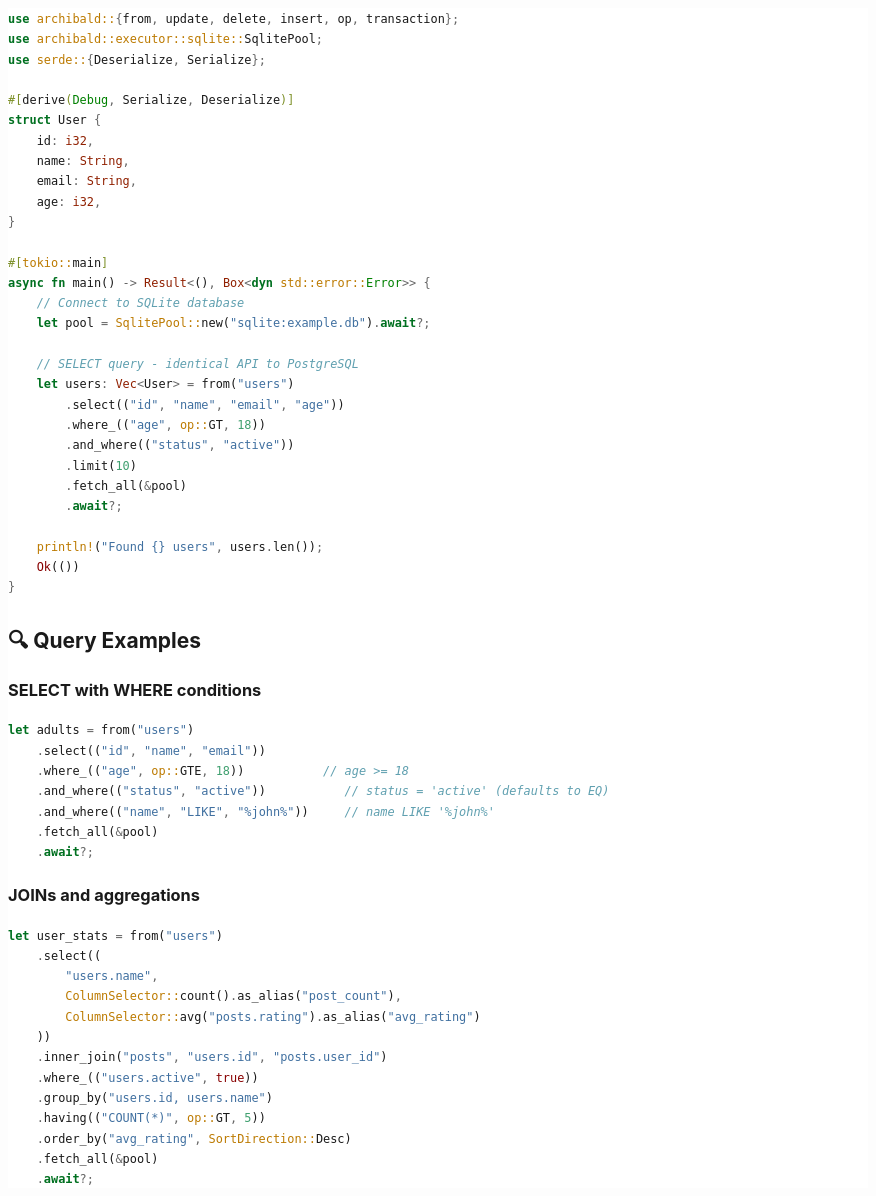 ```rust
use archibald::{from, update, delete, insert, op, transaction};
use archibald::executor::sqlite::SqlitePool;
use serde::{Deserialize, Serialize};

#[derive(Debug, Serialize, Deserialize)]
struct User {
    id: i32,
    name: String,
    email: String,
    age: i32,
}

#[tokio::main]
async fn main() -> Result<(), Box<dyn std::error::Error>> {
    // Connect to SQLite database
    let pool = SqlitePool::new("sqlite:example.db").await?;
    
    // SELECT query - identical API to PostgreSQL
    let users: Vec<User> = from("users")
        .select(("id", "name", "email", "age"))
        .where_(("age", op::GT, 18))
        .and_where(("status", "active"))
        .limit(10)
        .fetch_all(&pool)
        .await?;
    
    println!("Found {} users", users.len());
    Ok(())
}
```

## 🔍 Query Examples

### SELECT with WHERE conditions
```rust
let adults = from("users")
    .select(("id", "name", "email"))
    .where_(("age", op::GTE, 18))           // age >= 18
    .and_where(("status", "active"))           // status = 'active' (defaults to EQ)
    .and_where(("name", "LIKE", "%john%"))     // name LIKE '%john%'
    .fetch_all(&pool)
    .await?;
```

### JOINs and aggregations
```rust
let user_stats = from("users")
    .select((
        "users.name",
        ColumnSelector::count().as_alias("post_count"),
        ColumnSelector::avg("posts.rating").as_alias("avg_rating")
    ))
    .inner_join("posts", "users.id", "posts.user_id")
    .where_(("users.active", true))
    .group_by("users.id, users.name")
    .having(("COUNT(*)", op::GT, 5))
    .order_by("avg_rating", SortDirection::Desc)
    .fetch_all(&pool)
    .await?;
```
